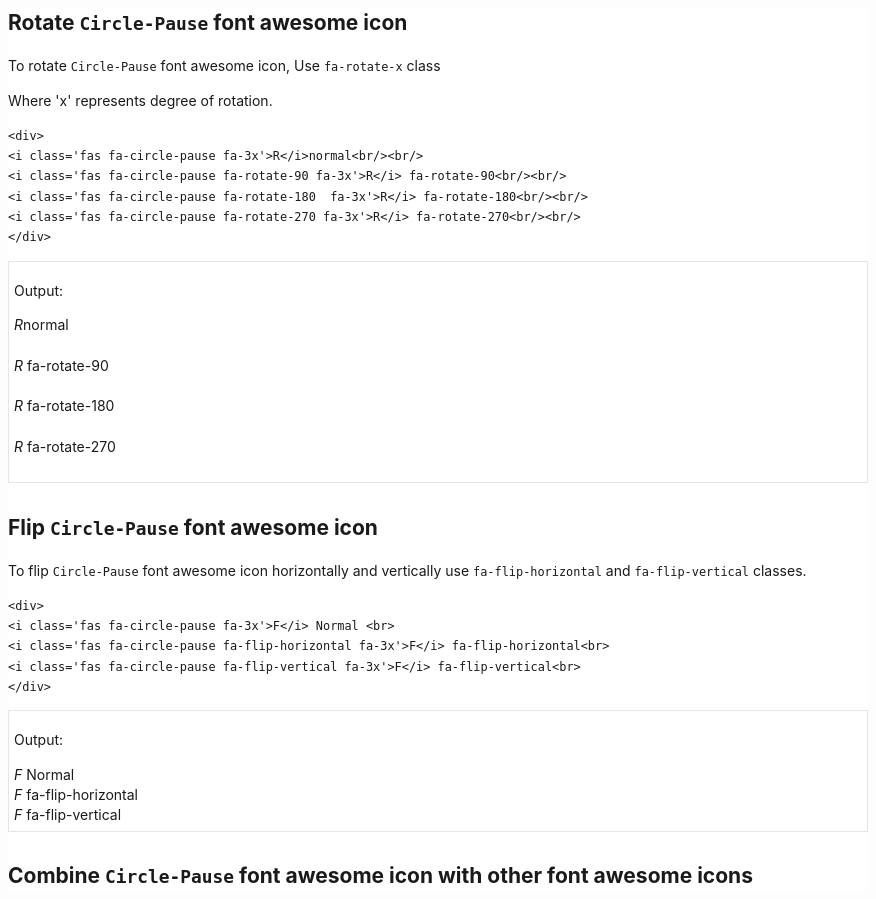 
<i class='fas fa-circle-pause fa-spin fa-pulse fa-3x'></i>
</div>

## Rotate `Circle-Pause` font awesome icon
 To rotate `Circle-Pause` font awesome icon, Use `fa-rotate-x` class

Where 'x' represents degree of rotation.
```
<div>
<i class='fas fa-circle-pause fa-3x'>R</i>normal<br/><br/>
<i class='fas fa-circle-pause fa-rotate-90 fa-3x'>R</i> fa-rotate-90<br/><br/> 
<i class='fas fa-circle-pause fa-rotate-180  fa-3x'>R</i> fa-rotate-180<br/><br/> 
<i class='fas fa-circle-pause fa-rotate-270 fa-3x'>R</i> fa-rotate-270<br/><br/>
</div>
```

<div style='border:1px solid rgba(0,0,0,.1);margin-bottom:10px;padding:5px;'>
<p>Output:</p>


<div>
<i class='fas fa-circle-pause fa-3x'>R</i>normal<br/><br/>
<i class='fas fa-circle-pause fa-rotate-90 fa-3x'>R</i> fa-rotate-90<br/><br/> 
<i class='fas fa-circle-pause fa-rotate-180  fa-3x'>R</i> fa-rotate-180<br/><br/> 
<i class='fas fa-circle-pause fa-rotate-270 fa-3x'>R</i> fa-rotate-270<br/><br/>
</div>
</div>

## Flip `Circle-Pause` font awesome icon
 To flip `Circle-Pause` font awesome icon horizontally and vertically use `fa-flip-horizontal` and `fa-flip-vertical` classes.

```
<div>
<i class='fas fa-circle-pause fa-3x'>F</i> Normal <br>
<i class='fas fa-circle-pause fa-flip-horizontal fa-3x'>F</i> fa-flip-horizontal<br>
<i class='fas fa-circle-pause fa-flip-vertical fa-3x'>F</i> fa-flip-vertical<br>
</div>
```

<div style='border:1px solid rgba(0,0,0,.1);margin-bottom:10px;padding:5px;'>
<p>Output:</p>


<div>
<i class='fas fa-circle-pause fa-3x'>F</i> Normal <br>
<i class='fas fa-circle-pause fa-flip-horizontal fa-3x'>F</i> fa-flip-horizontal<br>
<i class='fas fa-circle-pause fa-flip-vertical fa-3x'>F</i> fa-flip-vertical<br>
</div>
</div>

## Combine `Circle-Pause` font awesome icon with other font awesome icons
